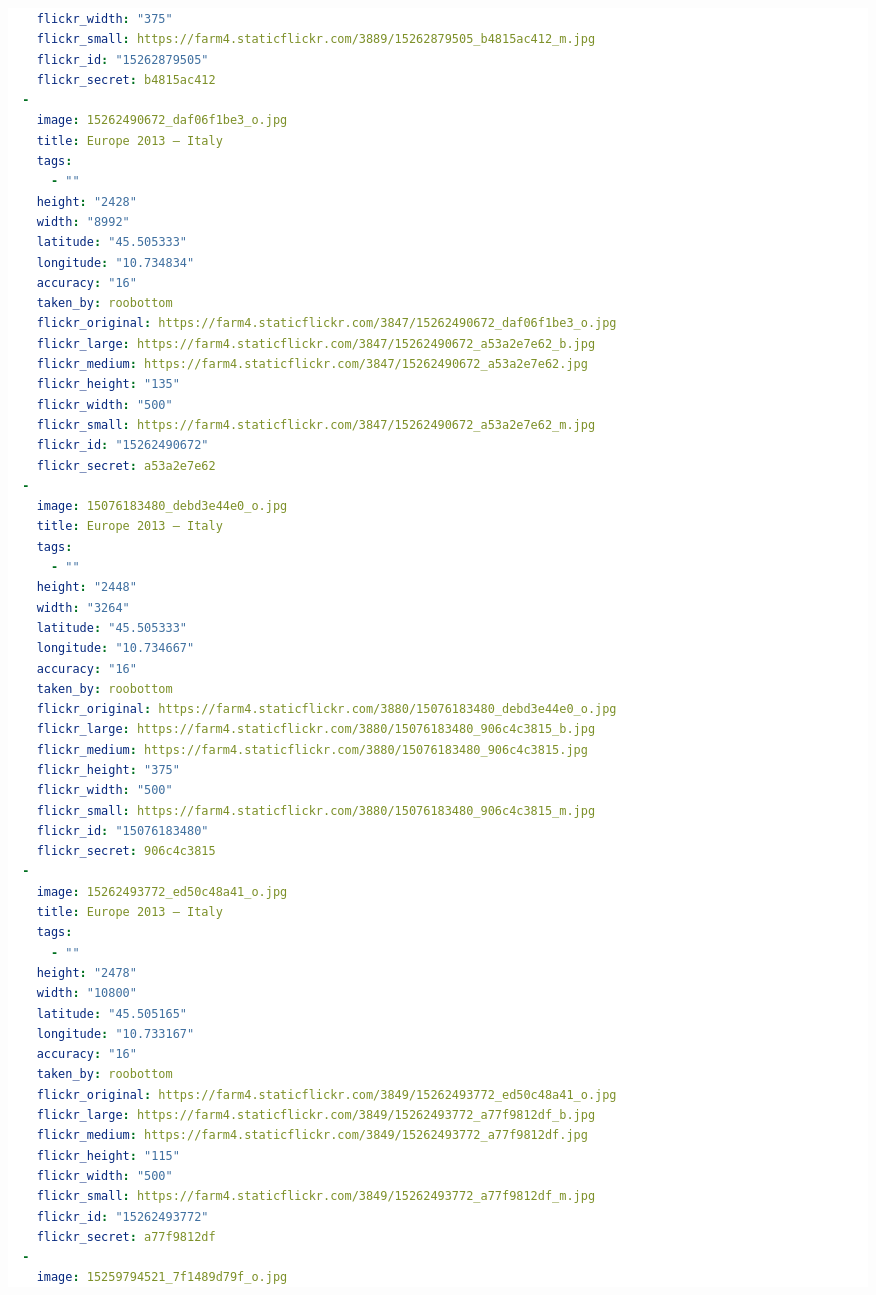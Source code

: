 ```yaml
    flickr_width: "375"
    flickr_small: https://farm4.staticflickr.com/3889/15262879505_b4815ac412_m.jpg
    flickr_id: "15262879505"
    flickr_secret: b4815ac412
  - 
    image: 15262490672_daf06f1be3_o.jpg
    title: Europe 2013 — Italy
    tags:
      - ""
    height: "2428"
    width: "8992"
    latitude: "45.505333"
    longitude: "10.734834"
    accuracy: "16"
    taken_by: roobottom
    flickr_original: https://farm4.staticflickr.com/3847/15262490672_daf06f1be3_o.jpg
    flickr_large: https://farm4.staticflickr.com/3847/15262490672_a53a2e7e62_b.jpg
    flickr_medium: https://farm4.staticflickr.com/3847/15262490672_a53a2e7e62.jpg
    flickr_height: "135"
    flickr_width: "500"
    flickr_small: https://farm4.staticflickr.com/3847/15262490672_a53a2e7e62_m.jpg
    flickr_id: "15262490672"
    flickr_secret: a53a2e7e62
  - 
    image: 15076183480_debd3e44e0_o.jpg
    title: Europe 2013 — Italy
    tags:
      - ""
    height: "2448"
    width: "3264"
    latitude: "45.505333"
    longitude: "10.734667"
    accuracy: "16"
    taken_by: roobottom
    flickr_original: https://farm4.staticflickr.com/3880/15076183480_debd3e44e0_o.jpg
    flickr_large: https://farm4.staticflickr.com/3880/15076183480_906c4c3815_b.jpg
    flickr_medium: https://farm4.staticflickr.com/3880/15076183480_906c4c3815.jpg
    flickr_height: "375"
    flickr_width: "500"
    flickr_small: https://farm4.staticflickr.com/3880/15076183480_906c4c3815_m.jpg
    flickr_id: "15076183480"
    flickr_secret: 906c4c3815
  - 
    image: 15262493772_ed50c48a41_o.jpg
    title: Europe 2013 — Italy
    tags:
      - ""
    height: "2478"
    width: "10800"
    latitude: "45.505165"
    longitude: "10.733167"
    accuracy: "16"
    taken_by: roobottom
    flickr_original: https://farm4.staticflickr.com/3849/15262493772_ed50c48a41_o.jpg
    flickr_large: https://farm4.staticflickr.com/3849/15262493772_a77f9812df_b.jpg
    flickr_medium: https://farm4.staticflickr.com/3849/15262493772_a77f9812df.jpg
    flickr_height: "115"
    flickr_width: "500"
    flickr_small: https://farm4.staticflickr.com/3849/15262493772_a77f9812df_m.jpg
    flickr_id: "15262493772"
    flickr_secret: a77f9812df
  - 
    image: 15259794521_7f1489d79f_o.jpg
```